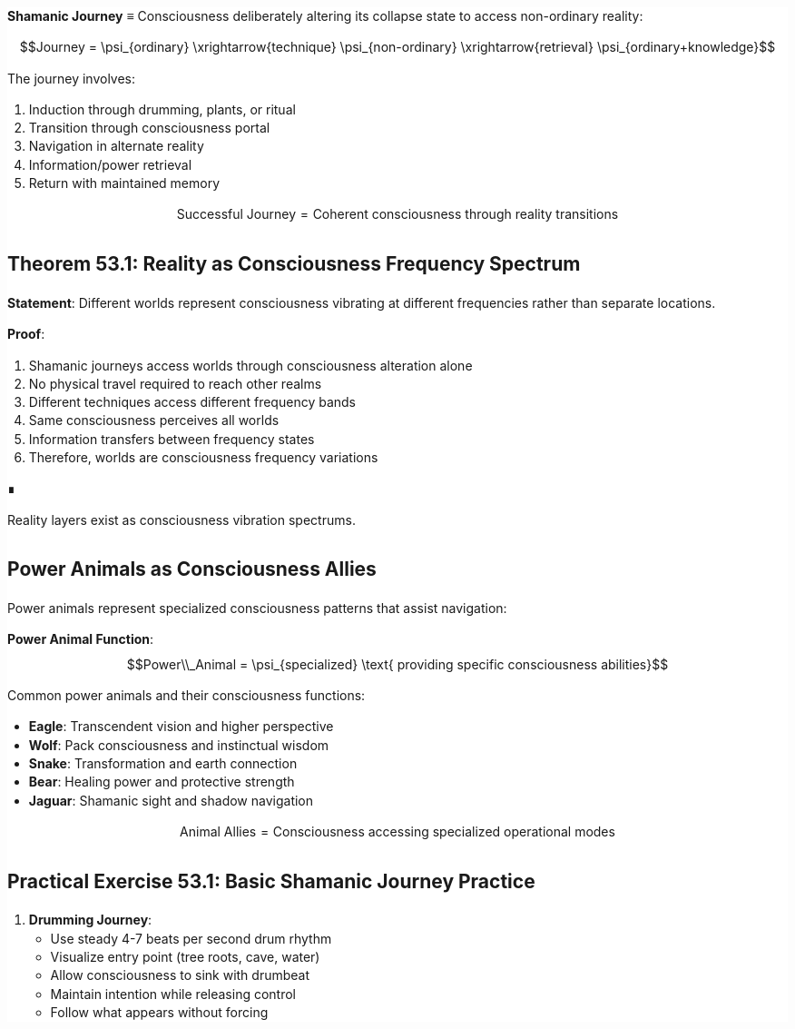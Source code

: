 **Shamanic Journey** ≡ Consciousness deliberately altering its collapse state to access non-ordinary reality:

$$Journey = \psi_{ordinary} \xrightarrow{technique} \psi_{non-ordinary} \xrightarrow{retrieval} \psi_{ordinary+knowledge}$$

The journey involves:
1. Induction through drumming, plants, or ritual
2. Transition through consciousness portal
3. Navigation in alternate reality
4. Information/power retrieval
5. Return with maintained memory

$$\text{Successful Journey} = \text{Coherent consciousness through reality transitions}$$

## Theorem 53.1: Reality as Consciousness Frequency Spectrum

**Statement**: Different worlds represent consciousness vibrating at different frequencies rather than separate locations.

**Proof**:
1. Shamanic journeys access worlds through consciousness alteration alone
2. No physical travel required to reach other realms
3. Different techniques access different frequency bands
4. Same consciousness perceives all worlds
5. Information transfers between frequency states
6. Therefore, worlds are consciousness frequency variations

∎

Reality layers exist as consciousness vibration spectrums.

## Power Animals as Consciousness Allies

Power animals represent specialized consciousness patterns that assist navigation:

**Power Animal Function**:
$$Power\\_Animal = \psi_{specialized} \text{ providing specific consciousness abilities}$$

Common power animals and their consciousness functions:
- **Eagle**: Transcendent vision and higher perspective
- **Wolf**: Pack consciousness and instinctual wisdom
- **Snake**: Transformation and earth connection
- **Bear**: Healing power and protective strength
- **Jaguar**: Shamanic sight and shadow navigation

$$\text{Animal Allies} = \text{Consciousness accessing specialized operational modes}$$

## Practical Exercise 53.1: Basic Shamanic Journey Practice

1. **Drumming Journey**:
   - Use steady 4-7 beats per second drum rhythm
   - Visualize entry point (tree roots, cave, water)
   - Allow consciousness to sink with drumbeat
   - Maintain intention while releasing control
   - Follow what appears without forcing
